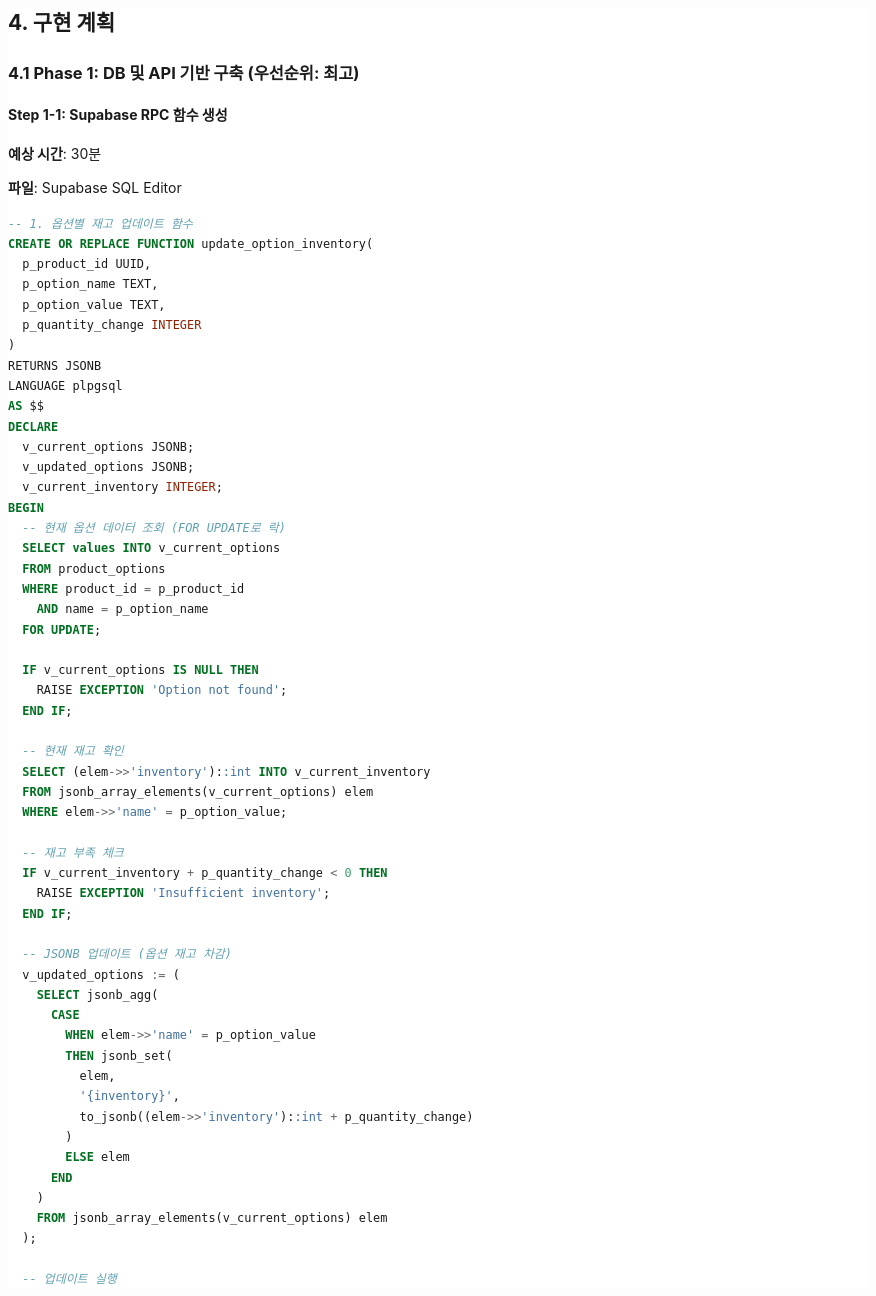 
## 4. 구현 계획

### 4.1 Phase 1: DB 및 API 기반 구축 (우선순위: 최고)

#### Step 1-1: Supabase RPC 함수 생성
**예상 시간**: 30분

**파일**: Supabase SQL Editor

```sql
-- 1. 옵션별 재고 업데이트 함수
CREATE OR REPLACE FUNCTION update_option_inventory(
  p_product_id UUID,
  p_option_name TEXT,
  p_option_value TEXT,
  p_quantity_change INTEGER
)
RETURNS JSONB
LANGUAGE plpgsql
AS $$
DECLARE
  v_current_options JSONB;
  v_updated_options JSONB;
  v_current_inventory INTEGER;
BEGIN
  -- 현재 옵션 데이터 조회 (FOR UPDATE로 락)
  SELECT values INTO v_current_options
  FROM product_options
  WHERE product_id = p_product_id
    AND name = p_option_name
  FOR UPDATE;

  IF v_current_options IS NULL THEN
    RAISE EXCEPTION 'Option not found';
  END IF;

  -- 현재 재고 확인
  SELECT (elem->>'inventory')::int INTO v_current_inventory
  FROM jsonb_array_elements(v_current_options) elem
  WHERE elem->>'name' = p_option_value;

  -- 재고 부족 체크
  IF v_current_inventory + p_quantity_change < 0 THEN
    RAISE EXCEPTION 'Insufficient inventory';
  END IF;

  -- JSONB 업데이트 (옵션 재고 차감)
  v_updated_options := (
    SELECT jsonb_agg(
      CASE
        WHEN elem->>'name' = p_option_value
        THEN jsonb_set(
          elem,
          '{inventory}',
          to_jsonb((elem->>'inventory')::int + p_quantity_change)
        )
        ELSE elem
      END
    )
    FROM jsonb_array_elements(v_current_options) elem
  );

  -- 업데이트 실행
```